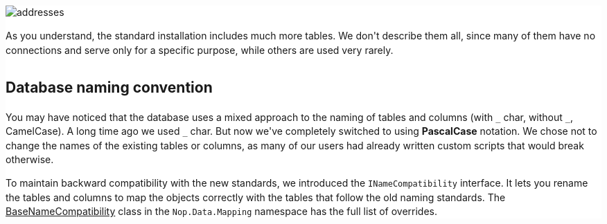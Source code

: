 ![addresses](_static/db-schema/addresses.jpg)

As you understand, the standard installation includes much more tables. We don't describe them all, since many of them have no connections and serve only for a specific purpose, while others are used very rarely.

## Database naming convention

You may have noticed that the database uses a mixed approach to the naming of tables and columns (with `_` char, without `_`, CamelCase). A long time ago we used `_` char. But now we've completely switched to using **PascalCase** notation. We chose not to change the names of the existing tables or columns, as many of our users had already written custom scripts that would break otherwise.

To maintain backward compatibility with the new standards, we introduced the `INameCompatibility` interface. It lets you rename the tables and columns to map the objects correctly with the tables that follow the old naming standards. The [BaseNameCompatibility](https://github.com/nopSolutions/nopCommerce/blob/develop/src/Libraries/Nop.Data/Mapping/BaseNameCompatibility.cs) class in the `Nop.Data.Mapping` namespace has the full list of overrides.
